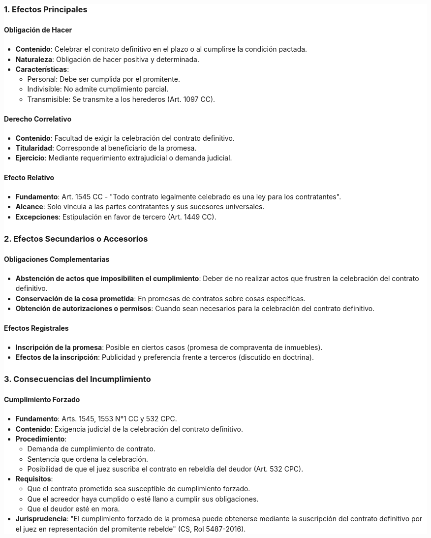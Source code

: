 ### 1. Efectos Principales

#### Obligación de Hacer
- **Contenido**: Celebrar el contrato definitivo en el plazo o al cumplirse la condición pactada.
- **Naturaleza**: Obligación de hacer positiva y determinada.
- **Características**: 
  - Personal: Debe ser cumplida por el promitente.
  - Indivisible: No admite cumplimiento parcial.
  - Transmisible: Se transmite a los herederos (Art. 1097 CC).

#### Derecho Correlativo
- **Contenido**: Facultad de exigir la celebración del contrato definitivo.
- **Titularidad**: Corresponde al beneficiario de la promesa.
- **Ejercicio**: Mediante requerimiento extrajudicial o demanda judicial.

#### Efecto Relativo
- **Fundamento**: Art. 1545 CC - "Todo contrato legalmente celebrado es una ley para los contratantes".
- **Alcance**: Solo vincula a las partes contratantes y sus sucesores universales.
- **Excepciones**: Estipulación en favor de tercero (Art. 1449 CC).

### 2. Efectos Secundarios o Accesorios

#### Obligaciones Complementarias
- **Abstención de actos que imposibiliten el cumplimiento**: Deber de no realizar actos que frustren la celebración del contrato definitivo.
- **Conservación de la cosa prometida**: En promesas de contratos sobre cosas específicas.
- **Obtención de autorizaciones o permisos**: Cuando sean necesarios para la celebración del contrato definitivo.

#### Efectos Registrales
- **Inscripción de la promesa**: Posible en ciertos casos (promesa de compraventa de inmuebles).
- **Efectos de la inscripción**: Publicidad y preferencia frente a terceros (discutido en doctrina).

### 3. Consecuencias del Incumplimiento

#### Cumplimiento Forzado
- **Fundamento**: Arts. 1545, 1553 N°1 CC y 532 CPC.
- **Contenido**: Exigencia judicial de la celebración del contrato definitivo.
- **Procedimiento**:
  - Demanda de cumplimiento de contrato.
  - Sentencia que ordena la celebración.
  - Posibilidad de que el juez suscriba el contrato en rebeldía del deudor (Art. 532 CPC).
- **Requisitos**:
  - Que el contrato prometido sea susceptible de cumplimiento forzado.
  - Que el acreedor haya cumplido o esté llano a cumplir sus obligaciones.
  - Que el deudor esté en mora.
- **Jurisprudencia**: "El cumplimiento forzado de la promesa puede obtenerse mediante la suscripción del contrato definitivo por el juez en representación del promitente rebelde" (CS, Rol 5487-2016).
